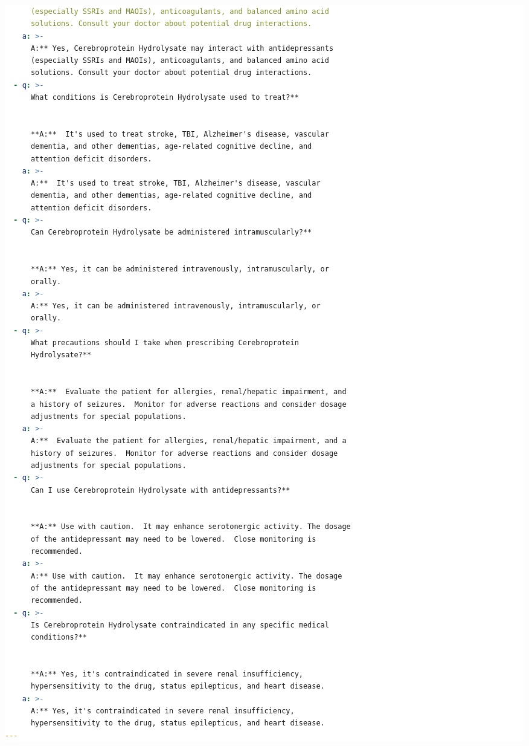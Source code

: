 ```yaml
      (especially SSRIs and MAOIs), anticoagulants, and balanced amino acid
      solutions. Consult your doctor about potential drug interactions.
    a: >-
      A:** Yes, Cerebroprotein Hydrolysate may interact with antidepressants
      (especially SSRIs and MAOIs), anticoagulants, and balanced amino acid
      solutions. Consult your doctor about potential drug interactions.
  - q: >-
      What conditions is Cerebroprotein Hydrolysate used to treat?**


      **A:**  It's used to treat stroke, TBI, Alzheimer's disease, vascular
      dementia, and other dementias, age-related cognitive decline, and
      attention deficit disorders.
    a: >-
      A:**  It's used to treat stroke, TBI, Alzheimer's disease, vascular
      dementia, and other dementias, age-related cognitive decline, and
      attention deficit disorders.
  - q: >-
      Can Cerebroprotein Hydrolysate be administered intramuscularly?**


      **A:** Yes, it can be administered intravenously, intramuscularly, or
      orally.
    a: >-
      A:** Yes, it can be administered intravenously, intramuscularly, or
      orally.
  - q: >-
      What precautions should I take when prescribing Cerebroprotein
      Hydrolysate?**


      **A:**  Evaluate the patient for allergies, renal/hepatic impairment, and
      a history of seizures.  Monitor for adverse reactions and consider dosage
      adjustments for special populations.
    a: >-
      A:**  Evaluate the patient for allergies, renal/hepatic impairment, and a
      history of seizures.  Monitor for adverse reactions and consider dosage
      adjustments for special populations.
  - q: >-
      Can I use Cerebroprotein Hydrolysate with antidepressants?**


      **A:** Use with caution.  It may enhance serotonergic activity. The dosage
      of the antidepressant may need to be lowered.  Close monitoring is
      recommended.
    a: >-
      A:** Use with caution.  It may enhance serotonergic activity. The dosage
      of the antidepressant may need to be lowered.  Close monitoring is
      recommended.
  - q: >-
      Is Cerebroprotein Hydrolysate contraindicated in any specific medical
      conditions?**


      **A:** Yes, it's contraindicated in severe renal insufficiency,
      hypersensitivity to the drug, status epilepticus, and heart disease.
    a: >-
      A:** Yes, it's contraindicated in severe renal insufficiency,
      hypersensitivity to the drug, status epilepticus, and heart disease.
---
```
